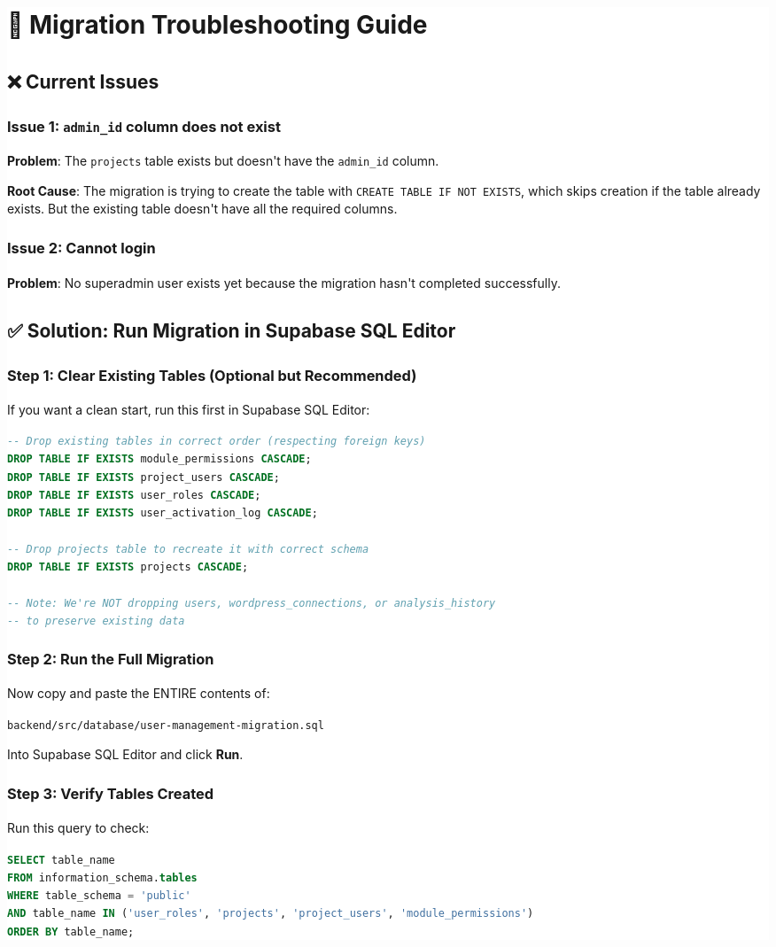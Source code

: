 # 🔧 Migration Troubleshooting Guide

## ❌ Current Issues

### Issue 1: `admin_id` column does not exist
**Problem**: The `projects` table exists but doesn't have the `admin_id` column.

**Root Cause**: The migration is trying to create the table with `CREATE TABLE IF NOT EXISTS`, which skips creation if the table already exists. But the existing table doesn't have all the required columns.

### Issue 2: Cannot login
**Problem**: No superadmin user exists yet because the migration hasn't completed successfully.

## ✅ Solution: Run Migration in Supabase SQL Editor

### **Step 1: Clear Existing Tables (Optional but Recommended)**

If you want a clean start, run this first in Supabase SQL Editor:

```sql
-- Drop existing tables in correct order (respecting foreign keys)
DROP TABLE IF EXISTS module_permissions CASCADE;
DROP TABLE IF EXISTS project_users CASCADE;
DROP TABLE IF EXISTS user_roles CASCADE;
DROP TABLE IF EXISTS user_activation_log CASCADE;

-- Drop projects table to recreate it with correct schema
DROP TABLE IF EXISTS projects CASCADE;

-- Note: We're NOT dropping users, wordpress_connections, or analysis_history
-- to preserve existing data
```

### **Step 2: Run the Full Migration**

Now copy and paste the ENTIRE contents of:
```
backend/src/database/user-management-migration.sql
```

Into Supabase SQL Editor and click **Run**.

### **Step 3: Verify Tables Created**

Run this query to check:

```sql
SELECT table_name 
FROM information_schema.tables 
WHERE table_schema = 'public' 
AND table_name IN ('user_roles', 'projects', 'project_users', 'module_permissions')
ORDER BY table_name;
```

